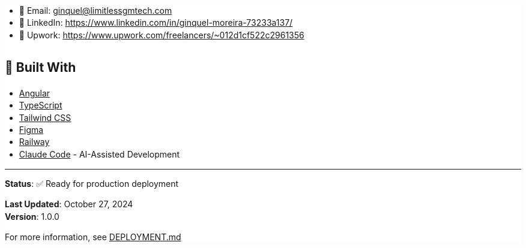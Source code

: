 - 📧 Email: ginquel@limitlessgmtech.com
- 🔗 LinkedIn: https://www.linkedin.com/in/ginquel-moreira-73233a137/
- 💼 Upwork: https://www.upwork.com/freelancers/~012d1cf522c2961356

## 🙌 Built With

- [Angular](https://angular.io/)
- [TypeScript](https://www.typescriptlang.org/)
- [Tailwind CSS](https://tailwindcss.com/)
- [Figma](https://www.figma.com/)
- [Railway](https://railway.app/)
- [Claude Code](https://claude.com/claude-code) - AI-Assisted Development

---

**Status**: ✅ Ready for production deployment

**Last Updated**: October 27, 2024  
**Version**: 1.0.0

For more information, see [DEPLOYMENT.md](./DEPLOYMENT.md)
